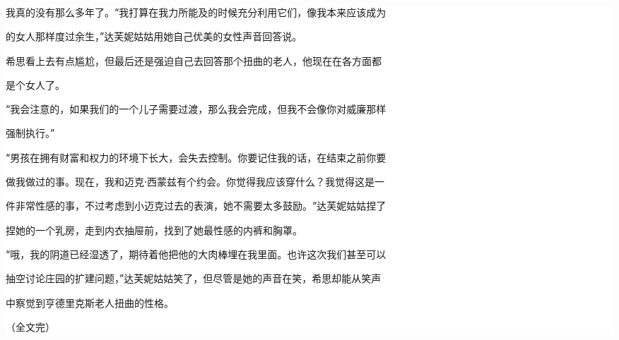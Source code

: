 我真的没有那么多年了。“我打算在我力所能及的时候充分利用它们，像我本来应该成为

的女人那样度过余生，”达芙妮姑姑用她自己优美的女性声音回答说。

希思看上去有点尴尬，但最后还是强迫自己去回答那个扭曲的老人，他现在在各方面都

是个女人了。

“我会注意的，如果我们的一个儿子需要过渡，那么我会完成，但我不会像你对威廉那样

强制执行。”

“男孩在拥有财富和权力的环境下长大，会失去控制。你要记住我的话，在结束之前你要

做我做过的事。现在，我和迈克·西蒙兹有个约会。你觉得我应该穿什么？我觉得这是一

件非常性感的事，不过考虑到小迈克过去的表演，她不需要太多鼓励。“达芙妮姑姑捏了

捏她的一个乳房，走到内衣抽屉前，找到了她最性感的内裤和胸罩。

“哦，我的阴道已经湿透了，期待着他把他的大肉棒埋在我里面。也许这次我们甚至可以

抽空讨论庄园的扩建问题，”达芙妮姑姑笑了，但尽管是她的声音在笑，希思却能从笑声

中察觉到亨德里克斯老人扭曲的性格。

（全文完）


